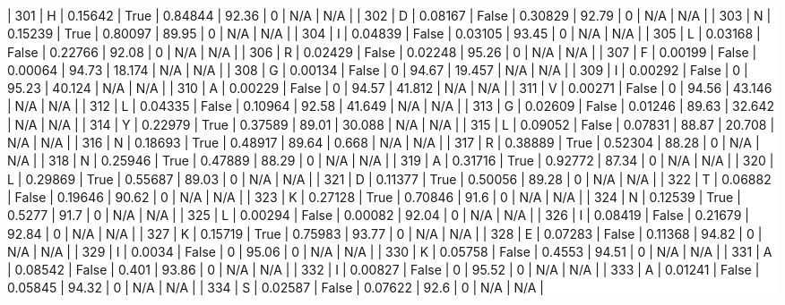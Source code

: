 |   301 | H    |         0.15642 | True      |                          0.84844 |                 92.36 |         0     | N/A            | N/A                             |
|   302 | D    |         0.08167 | False     |                          0.30829 |                 92.79 |         0     | N/A            | N/A                             |
|   303 | N    |         0.15239 | True      |                          0.80097 |                 89.95 |         0     | N/A            | N/A                             |
|   304 | I    |         0.04839 | False     |                          0.03105 |                 93.45 |         0     | N/A            | N/A                             |
|   305 | L    |         0.03168 | False     |                          0.22766 |                 92.08 |         0     | N/A            | N/A                             |
|   306 | R    |         0.02429 | False     |                          0.02248 |                 95.26 |         0     | N/A            | N/A                             |
|   307 | F    |         0.00199 | False     |                          0.00064 |                 94.73 |        18.174 | N/A            | N/A                             |
|   308 | G    |         0.00134 | False     |                          0       |                 94.67 |        19.457 | N/A            | N/A                             |
|   309 | I    |         0.00292 | False     |                          0       |                 95.23 |        40.124 | N/A            | N/A                             |
|   310 | A    |         0.00229 | False     |                          0       |                 94.57 |        41.812 | N/A            | N/A                             |
|   311 | V    |         0.00271 | False     |                          0       |                 94.56 |        43.146 | N/A            | N/A                             |
|   312 | L    |         0.04335 | False     |                          0.10964 |                 92.58 |        41.649 | N/A            | N/A                             |
|   313 | G    |         0.02609 | False     |                          0.01246 |                 89.63 |        32.642 | N/A            | N/A                             |
|   314 | Y    |         0.22979 | True      |                          0.37589 |                 89.01 |        30.088 | N/A            | N/A                             |
|   315 | L    |         0.09052 | False     |                          0.07831 |                 88.87 |        20.708 | N/A            | N/A                             |
|   316 | N    |         0.18693 | True      |                          0.48917 |                 89.64 |         0.668 | N/A            | N/A                             |
|   317 | R    |         0.38889 | True      |                          0.52304 |                 88.28 |         0     | N/A            | N/A                             |
|   318 | N    |         0.25946 | True      |                          0.47889 |                 88.29 |         0     | N/A            | N/A                             |
|   319 | A    |         0.31716 | True      |                          0.92772 |                 87.34 |         0     | N/A            | N/A                             |
|   320 | L    |         0.29869 | True      |                          0.55687 |                 89.03 |         0     | N/A            | N/A                             |
|   321 | D    |         0.11377 | True      |                          0.50056 |                 89.28 |         0     | N/A            | N/A                             |
|   322 | T    |         0.06882 | False     |                          0.19646 |                 90.62 |         0     | N/A            | N/A                             |
|   323 | K    |         0.27128 | True      |                          0.70846 |                 91.6  |         0     | N/A            | N/A                             |
|   324 | N    |         0.12539 | True      |                          0.5277  |                 91.7  |         0     | N/A            | N/A                             |
|   325 | L    |         0.00294 | False     |                          0.00082 |                 92.04 |         0     | N/A            | N/A                             |
|   326 | I    |         0.08419 | False     |                          0.21679 |                 92.84 |         0     | N/A            | N/A                             |
|   327 | K    |         0.15719 | True      |                          0.75983 |                 93.77 |         0     | N/A            | N/A                             |
|   328 | E    |         0.07283 | False     |                          0.11368 |                 94.82 |         0     | N/A            | N/A                             |
|   329 | I    |         0.0034  | False     |                          0       |                 95.06 |         0     | N/A            | N/A                             |
|   330 | K    |         0.05758 | False     |                          0.4553  |                 94.51 |         0     | N/A            | N/A                             |
|   331 | A    |         0.08542 | False     |                          0.401   |                 93.86 |         0     | N/A            | N/A                             |
|   332 | I    |         0.00827 | False     |                          0       |                 95.52 |         0     | N/A            | N/A                             |
|   333 | A    |         0.01241 | False     |                          0.05845 |                 94.32 |         0     | N/A            | N/A                             |
|   334 | S    |         0.02587 | False     |                          0.07622 |                 92.6  |         0     | N/A            | N/A                             |
